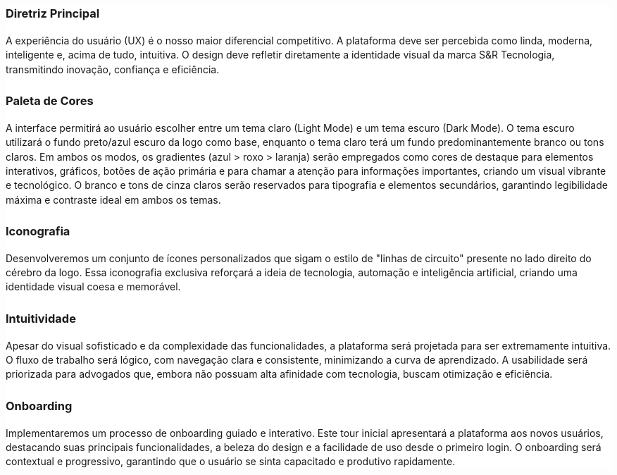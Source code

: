 ### Diretriz Principal

A experiência do usuário (UX) é o nosso maior diferencial competitivo. A plataforma deve ser percebida como linda, moderna, inteligente e, acima de tudo, intuitiva. O design deve refletir diretamente a identidade visual da marca S&R Tecnologia, transmitindo inovação, confiança e eficiência.

### Paleta de Cores

A interface permitirá ao usuário escolher entre um tema claro (Light Mode) e um tema escuro (Dark Mode). O tema escuro utilizará o fundo preto/azul escuro da logo como base, enquanto o tema claro terá um fundo predominantemente branco ou tons claros. Em ambos os modos, os gradientes (azul > roxo > laranja) serão empregados como cores de destaque para elementos interativos, gráficos, botões de ação primária e para chamar a atenção para informações importantes, criando um visual vibrante e tecnológico. O branco e tons de cinza claros serão reservados para tipografia e elementos secundários, garantindo legibilidade máxima e contraste ideal em ambos os temas.



### Iconografia

Desenvolveremos um conjunto de ícones personalizados que sigam o estilo de "linhas de circuito" presente no lado direito do cérebro da logo. Essa iconografia exclusiva reforçará a ideia de tecnologia, automação e inteligência artificial, criando uma identidade visual coesa e memorável.

### Intuitividade

Apesar do visual sofisticado e da complexidade das funcionalidades, a plataforma será projetada para ser extremamente intuitiva. O fluxo de trabalho será lógico, com navegação clara e consistente, minimizando a curva de aprendizado. A usabilidade será priorizada para advogados que, embora não possuam alta afinidade com tecnologia, buscam otimização e eficiência.

### Onboarding

Implementaremos um processo de onboarding guiado e interativo. Este tour inicial apresentará a plataforma aos novos usuários, destacando suas principais funcionalidades, a beleza do design e a facilidade de uso desde o primeiro login. O onboarding será contextual e progressivo, garantindo que o usuário se sinta capacitado e produtivo rapidamente.

